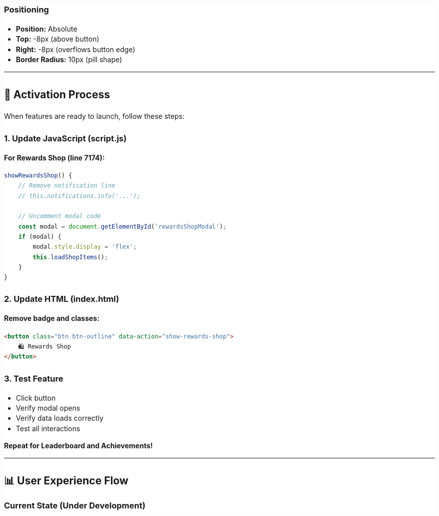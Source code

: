 ### Positioning
- **Position:** Absolute
- **Top:** -8px (above button)
- **Right:** -8px (overflows button edge)
- **Border Radius:** 10px (pill shape)

---

## 🔄 Activation Process

When features are ready to launch, follow these steps:

### 1. Update JavaScript (script.js)

**For Rewards Shop (line 7174):**
```javascript
showRewardsShop() {
    // Remove notification line
    // this.notifications.info('...');
    
    // Uncomment modal code
    const modal = document.getElementById('rewardsShopModal');
    if (modal) {
        modal.style.display = 'flex';
        this.loadShopItems();
    }
}
```

### 2. Update HTML (index.html)

**Remove badge and classes:**
```html
<button class="btn btn-outline" data-action="show-rewards-shop">
    🛍️ Rewards Shop
</button>
```

### 3. Test Feature
- Click button
- Verify modal opens
- Verify data loads correctly
- Test all interactions

**Repeat for Leaderboard and Achievements!**

---

## 📊 User Experience Flow

### Current State (Under Development)
